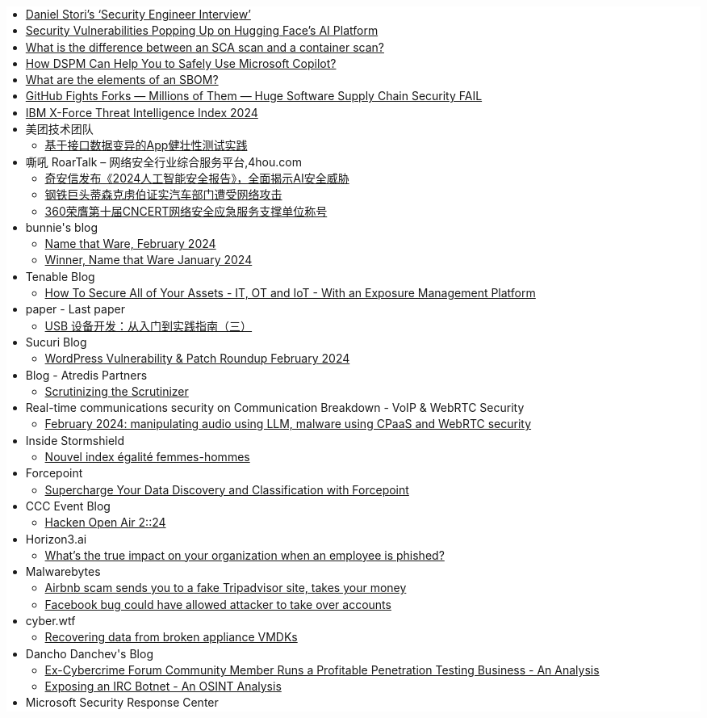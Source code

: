   - [Daniel Stori’s ‘Security Engineer Interview’](https://securityboulevard.com/2024/02/daniel-storis-security-engineer-interview/)
  - [Security Vulnerabilities Popping Up on Hugging Face’s AI Platform](https://securityboulevard.com/2024/02/security-vulnerabilities-popping-up-on-hugging-faces-ai-platform/)
  - [What is the difference between an SCA scan and a container scan?](https://securityboulevard.com/2024/02/what-is-the-difference-between-an-sca-scan-and-a-container-scan/)
  - [How DSPM Can Help You to Safely Use Microsoft Copilot?](https://securityboulevard.com/2024/02/how-dspm-can-help-you-to-safely-use-microsoft-copilot/)
  - [What are the elements of an SBOM?](https://securityboulevard.com/2024/02/what-are-the-elements-of-an-sbom/)
  - [GitHub Fights Forks — Millions of Them — Huge Software Supply Chain Security FAIL](https://securityboulevard.com/2024/02/github-repo-confusion-supply-chain-richixbw/)
  - [IBM X-Force Threat Intelligence Index 2024](https://securityboulevard.com/2024/02/ibm-x-force-threat-intelligence-index-2024/)
- 美团技术团队
  - [基于接口数据变异的App健壮性测试实践](https://tech.meituan.com/2024/02/29/meituan-robustness-practice.html)
- 嘶吼 RoarTalk – 网络安全行业综合服务平台,4hou.com
  - [奇安信发布《2024人工智能安全报告》，全面揭示AI安全威胁](https://www.4hou.com/posts/z4M2)
  - [钢铁巨头蒂森克虏伯证实汽车部门遭受网络攻击](https://www.4hou.com/posts/rqAL)
  - [360荣膺第十届CNCERT网络安全应急服务支撑单位称号](https://www.4hou.com/posts/yALR)
- bunnie's blog
  - [Name that Ware, February 2024](https://www.bunniestudios.com/blog/?p=6930)
  - [Winner, Name that Ware January 2024](https://www.bunniestudios.com/blog/?p=6927)
- Tenable Blog
  - [How To Secure All of Your Assets - IT, OT and IoT - With an Exposure Management Platform](https://www.tenable.com/blog/how-to-secure-all-of-your-assets-it-ot-and-iot-with-an-exposure-management-platform)
- paper - Last paper
  - [USB 设备开发：从入门到实践指南（三）](https://paper.seebug.org/3124/)
- Sucuri Blog
  - [WordPress Vulnerability & Patch Roundup February 2024](https://blog.sucuri.net/2024/02/wordpress-vulnerability-patch-roundup-february-2024.html)
- Blog - Atredis Partners
  - [Scrutinizing the Scrutinizer](https://www.atredis.com/blog/2024/2/9/scrutinizing-the-scrutinizer)
- Real-time communications security on Communication Breakdown - VoIP & WebRTC Security
  - [February 2024: manipulating audio using LLM, malware using CPaaS and WebRTC security](https://www.rtcsec.com/newsletter/2024-02-rtcsec-news/)
- Inside Stormshield
  - [Nouvel index égalité femmes-hommes](https://stories.stormshield.com/nouvel-index-egalite-femmes-hommes-2/)
- Forcepoint
  - [Supercharge Your Data Discovery and Classification with Forcepoint](https://www.forcepoint.com/blog/insights/supercharge-data-discovery-and-classification)
- CCC Event Blog
  - [Hacken Open Air 2::24](https://events.ccc.de/2024/02/29/hoa/)
- Horizon3.ai
  - [What’s the true impact on your organization when an employee is phished?](https://go.horizon3.ai/l/971073/2024-02-27/31k84#new_tab)
- Malwarebytes
  - [Airbnb scam sends you to a fake Tripadvisor site, takes your money](https://www.malwarebytes.com/blog/news/2024/02/airbnb-scam-sends-you-to-a-fake-tripadvisor-site-takes-your-money)
  - [Facebook bug could have allowed attacker to take over accounts](https://www.malwarebytes.com/blog/news/2024/02/facebook-bug-could-have-allowed-attacker-to-take-over-accounts)
- cyber.wtf
  - [Recovering data from broken appliance VMDKs](https://cyber.wtf/2024/02/29/recovering-data-from-broken-appliance-vmdks/)
- Dancho Danchev's Blog
  - [Ex-Cybercrime Forum Community Member Runs a Profitable Penetration Testing Business - An Analysis](https://ddanchev.blogspot.com/2024/02/ex-cybercrime-forum-community-member.html)
  - [Exposing an IRC Botnet - An OSINT Analysis](https://ddanchev.blogspot.com/2024/02/exposing-irc-botnet-osint-analysis.html)
- Microsoft Security Response Center